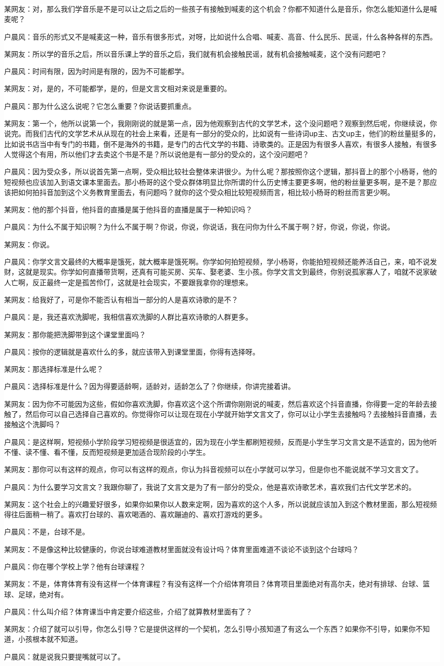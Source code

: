 某网友：对，那么我们学音乐是不是可以让之后之后的一些孩子有接触到喊麦的这个机会？你都不知道什么是音乐，你怎么能知道什么是喊麦呢？

户晨风：音乐的形式又不是喊麦这一种，音乐有很多形式，对呀，比如说什么合唱、喊麦、高音、什么民乐、民谣，什么各种各样的东西。

某网友：所以学的音乐之后，所以音乐课上学的音乐之后，我们就有机会接触民谣，就有机会接触喊麦，这个没有问题吧？

户晨风：时间有限，因为时间是有限的，因为不可能都学。

某网友：对，是的，不可能都学，是的，但是文言文相对来说是重要的。

户晨风：那为什么这么说呢？它怎么重要？你说话要抓重点。

某网友：第一个，他所以说第一个，我刚刚说的就是第一点，因为他观察到古代的文学艺术，这个没问题吧？观察到然后呢，你继续说，你说完。而我们古代的文学艺术从从现在的社会上来看，还是有一部分的受众的，比如说有一些诗词up主、古文up主，他们的粉丝量挺多的，比如说书店当中有专门的书籍，倒不是海外的书籍，是专门的古代文学的书籍、诗歌类的。正是因为有很多人喜欢，有很多人接触，有很多人觉得这个有用，所以他们才去卖这个书是不是？所以说他是有一部分的受众的，这个没问题吧？

户晨风：因为受众多，所以说首先第一点啊，受众相比较社会整体来讲很少。为什么呢？那按照你这个逻辑，那抖音上的那个小杨哥，他的短视频也应该加入到语文课本里面去。那小杨哥的这个受众群体明显比你所谓的什么历史博主要更多啊，他的粉丝量更多啊，是不是？那应该把如何拍抖音加到这个义务教育里面去，有问题吗？就你的这个受众相比较短视频而言，相比较小杨哥的粉丝而言更少啊。

某网友：他的那个抖音，他抖音的直播是属于他抖音的直播是属于一种知识吗？

户晨风：为什么不属于知识啊？为什么不属于啊？你说，你说，你说话，我在问你为什么不属于啊？好，你说，你说，你说。

某网友：你说。

户晨风：你学文言文最终的大概率是饿死，就大概率是饿死啊。你学如何拍短视频，学小杨哥，你能拍短视频还能养活自己，来，咱不说发财，这就是现实。你学如何直播带货啊，还真有可能买房、买车、娶老婆、生小孩。你学文言文到最终，你别说孤家寡人了，咱就不说家破人亡啊，反正最终一定是孤苦伶仃，这就是社会现实，不要跟我拿你的理想来。

某网友：给我好了，可是你不能否认有相当一部分的人是喜欢诗歌的是不？

户晨风：是，我还喜欢洗脚呢，我相信喜欢洗脚的人群比喜欢诗歌的人群更多。

某网友：那你能把洗脚带到这个课堂里面吗？

户晨风：按你的逻辑就是喜欢什么的多，就应该带入到课堂里面，你得有选择呀。

某网友：那选择标准是什么呢？

户晨风：选择标准是什么？因为得要适龄啊，适龄对，适龄怎么了？你继续，你讲完接着讲。

某网友：因为你不可能因为这些，假如你喜欢洗脚，你喜欢这个这个所谓你刚刚说的喊麦，然后喜欢这个抖音直播，你得要一定的年龄去接触了，然后你可以自己选择自己喜欢的。你觉得你可以让现在现在小学就开始学文言文了，你可以让小学生去接触吗？去接触抖音直播，去接触这个洗脚吗？

户晨风：是这样啊，短视频小学阶段学习短视频是很适宜的，因为现在小学生都刷短视频，反而是小学生学习文言文是不适宜的，因为他听不懂、读不懂、看不懂，反而短视频是更加适合现阶段的小学生。

某网友：那你可以有这样的观点，你可以有这样的观点，你认为抖音视频可以在小学就可以学习，但是你也不能说就不学习文言文了。

户晨风：为什么要学习文言文？我跟你聊了，我说了文言文是为了有一部分的受众，他是喜欢诗歌艺术，喜欢我们古代文学艺术的。

某网友：这个社会上的兴趣爱好很多，如果你如果你以人数来定啊，因为喜欢的这个人多，所以说就应该加入到这个教材里面，那么短视频得往后面稍一稍了。喜欢打台球的、喜欢喝酒的、喜欢蹦迪的、喜欢打游戏的更多。

户晨风：不是，台球不是。

某网友：不是像这种比较健康的，你说台球难道教材里面就没有设计吗？体育里面难道不谈论不谈到这个台球吗？

户晨风：你在哪个学校上学？他有台球课程？

某网友：不是，体育体育有没有这样一个体育课程？有没有这样一个介绍体育项目？体育项目里面绝对有高尔夫，绝对有排球、台球、篮球、足球，绝对有。

户晨风：什么叫介绍？体育课当中肯定要介绍这些，介绍了就算教材里面有了？

某网友：介绍了就可以引导，你怎么引导？它是提供这样的一个契机，怎么引导小孩知道了有这么一个东西？如果你不引导，如果你不知道，小孩根本就不知道。

户晨风：就是说我只要提嘴就可以了。

